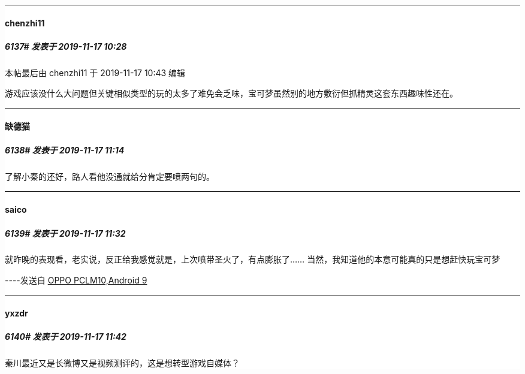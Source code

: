 





-----

####  chenzhi11  
##### 6137#       发表于 2019-11-17 10:28



 本帖最后由 chenzhi11 于 2019-11-17 10:43 编辑 

游戏应该没什么大问题但关键相似类型的玩的太多了难免会乏味，宝可梦虽然别的地方敷衍但抓精灵这套东西趣味性还在。







-----

####  缺德猫  
##### 6138#       发表于 2019-11-17 11:14




了解小秦的还好，路人看他没通就给分肯定要喷两句的。







-----

####  saico  
##### 6139#       发表于 2019-11-17 11:32




就昨晚的表现看，老实说，反正给我感觉就是，上次喷带圣火了，有点膨胀了……
当然，我知道他的本意可能真的只是想赶快玩宝可梦


----发送自 [OPPO PCLM10,Android 9](http://stage1.5j4m.com/?1.33)







-----

####  yxzdr  
##### 6140#       发表于 2019-11-17 11:42




秦川最近又是长微博又是视频测评的，这是想转型游戏自媒体？


